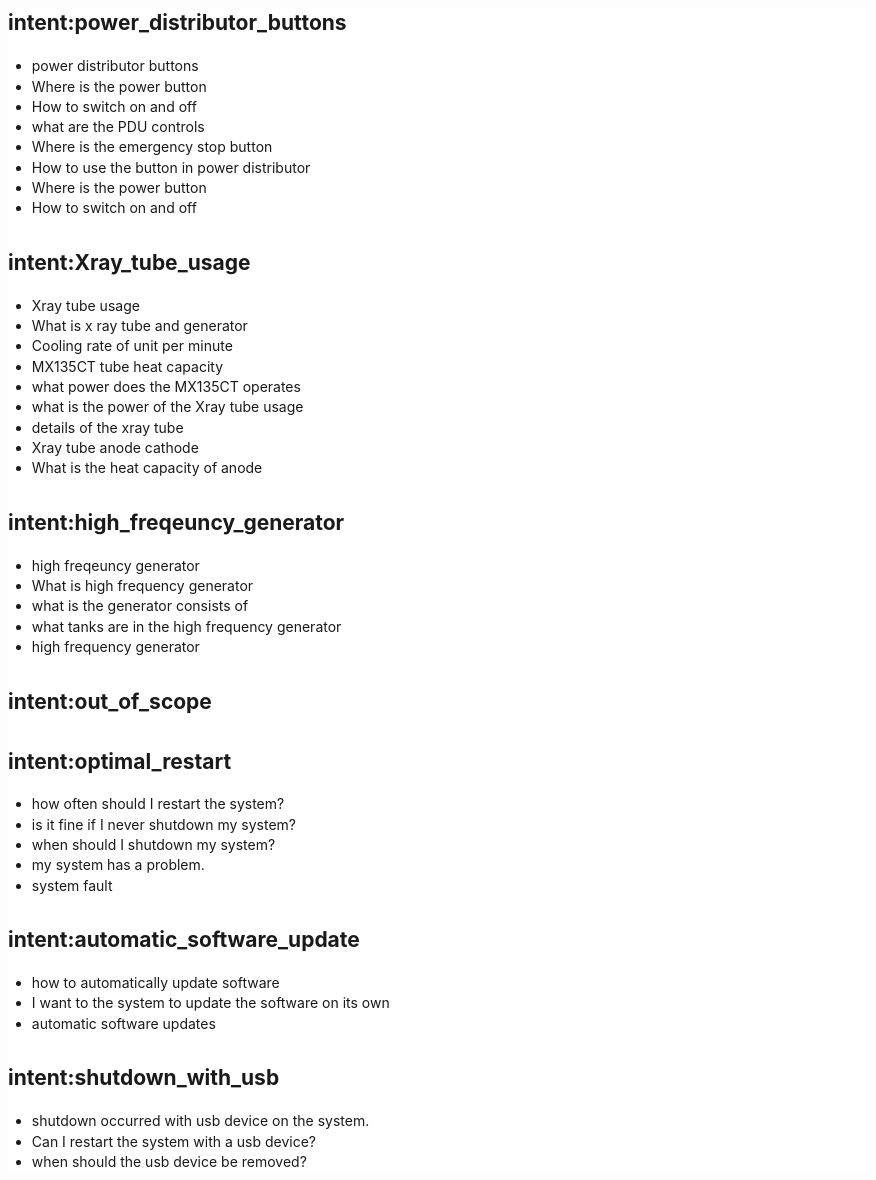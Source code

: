 ## intent:power_distributor_buttons

- power distributor buttons
- Where is the power button
- How to switch on and off
- what are the PDU controls
- Where is the emergency stop button
- How to use the button in power distributor
- Where is the power button
- How to switch on and off




## intent:Xray_tube_usage
- Xray tube usage
- What is x ray tube and generator
- Cooling rate of unit per minute
- MX135CT tube heat capacity
- what power does the MX135CT operates
- what is the power of the Xray tube usage
- details of the xray tube
- Xray tube anode cathode
- What is the heat capacity of anode

## intent:high_freqeuncy_generator

- high freqeuncy generator
- What is high frequency generator
- what is the generator consists of
- what tanks are in the high frequency generator
- high frequency generator 

## intent:out_of_scope


## intent:optimal_restart
- how often should I restart the system?
- is it fine if I never shutdown my system?
- when should I shutdown my system?
- my system has a problem.
- system fault

## intent:automatic_software_update
- how to automatically update software
- I want to the system to update the software on its own
- automatic software updates

## intent:shutdown_with_usb
- shutdown occurred with usb device on the system.
- Can I restart the system with a usb device?
- when should the usb device be removed?
